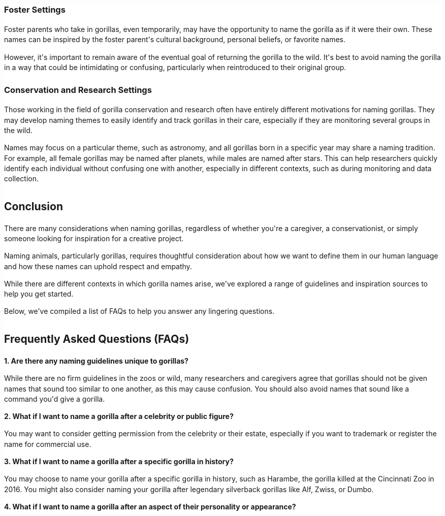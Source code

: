 ### Foster Settings

Foster parents who take in gorillas, even temporarily, may have the opportunity to name the gorilla as if it were their own. These names can be inspired by the foster parent's cultural background, personal beliefs, or favorite names. 

However, it's important to remain aware of the eventual goal of returning the gorilla to the wild. It's best to avoid naming the gorilla in a way that could be intimidating or confusing, particularly when reintroduced to their original group. 

### Conservation and Research Settings

Those working in the field of gorilla conservation and research often have entirely different motivations for naming gorillas. They may develop naming themes to easily identify and track gorillas in their care, especially if they are monitoring several groups in the wild. 

Names may focus on a particular theme, such as astronomy, and all gorillas born in a specific year may share a naming tradition. For example, all female gorillas may be named after planets, while males are named after stars. This can help researchers quickly identify each individual without confusing one with another, especially in different contexts, such as during monitoring and data collection. 

## Conclusion 

There are many considerations when naming gorillas, regardless of whether you're a caregiver, a conservationist, or simply someone looking for inspiration for a creative project. 

Naming animals, particularly gorillas, requires thoughtful consideration about how we want to define them in our human language and how these names can uphold respect and empathy. 

While there are different contexts in which gorilla names arise, we've explored a range of guidelines and inspiration sources to help you get started. 

Below, we've compiled a list of FAQs to help you answer any lingering questions. 

## Frequently Asked Questions (FAQs) 

**1. Are there any naming guidelines unique to gorillas?**

 While there are no firm guidelines in the zoos or wild, many researchers and caregivers agree that gorillas should not be given names that sound too similar to one another, as this may cause confusion. You should also avoid names that sound like a command you'd give a gorilla. 

**2. What if I want to name a gorilla after a celebrity or public figure?**

You may want to consider getting permission from the celebrity or their estate, especially if you want to trademark or register the name for commercial use. 

**3. What if I want to name a gorilla after a specific gorilla in history?**

You may choose to name your gorilla after a specific gorilla in history, such as Harambe, the gorilla killed at the Cincinnati Zoo in 2016. You might also consider naming your gorilla after legendary silverback gorillas like Alf, Zwiss, or Dumbo. 

**4. What if I want to name a gorilla after an aspect of their personality or appearance?**
